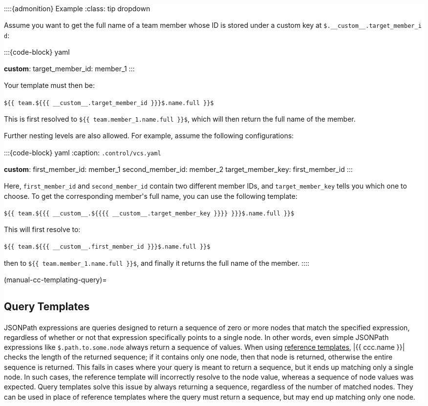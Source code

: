 ::::{admonition} Example
:class: tip dropdown

Assume you want to get the full name of a team member
whose ID is stored under a custom key at `$.__custom__.target_member_id`:

:::{code-block} yaml

__custom__:
  target_member_id: member_1 
:::

Your template must then be:

```text
${{ team.${{{ __custom__.target_member_id }}}$.name.full }}$
```

This is first resolved to `${{ team.member_1.name.full }}$`,
which will then return the full name of the member.

Further nesting levels are also allowed.
For example, assume the following configurations:

:::{code-block} yaml
:caption: `.control/vcs.yaml`

__custom__:
  first_member_id: member_1
  second_member_id: member_2
  target_member_key: first_member_id 
:::

Here, `first_member_id` and `second_member_id` contain two different member IDs,
and `target_member_key` tells you which one to choose.
To get the corresponding member's full name, you can use the following template:

```text
${{ team.${{{ __custom__.${{{{ __custom__.target_member_key }}}} }}}$.name.full }}$
```

This will first resolve to:

```text
${{ team.${{{ __custom__.first_member_id }}}$.name.full }}$
```

then to `${{ team.member_1.name.full }}$`,
and finally it returns the full name of the member.
::::


(manual-cc-templating-query)=
## Query Templates

JSONPath expressions are queries designed to return a sequence of
zero or more nodes that match the specified expression,
regardless of whether or not that expression specifically points to a single node.
In other words, even simple JSONPath expressions like `$.path.to.some.node`
always return a sequence of values.
When using [reference templates](manual-cc-templating-ref),
|{{ ccc.name }}| checks the length of the returned sequence; if it contains only one node,
then that node is returned, otherwise the entire sequence is returned.
This fails in cases where your query is meant to return a sequence,
but it ends up matching only a single node. In such cases,
the reference template will incorrectly resolve to the node value,
whereas a sequence of node values was expected.
Query templates solve this issue by always 
returning a sequence, regardless of the number of matched nodes.
They can be used in place of reference templates where the query
must return a sequence, but may end up matching only one node.